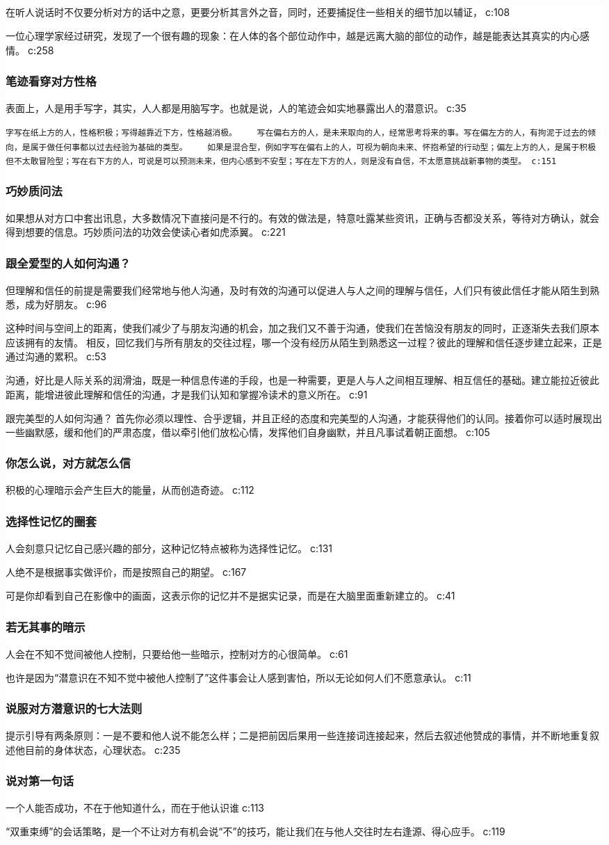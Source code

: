 在听人说话时不仅要分析对方的话中之意，更要分析其言外之音，同时，还要捕捉住一些相关的细节加以辅证， c:108

一位心理学家经过研究，发现了一个很有趣的现象：在人体的各个部位动作中，越是远离大脑的部位的动作，越是能表达其真实的内心感情。 c:258

### 笔迹看穿对方性格

表面上，人是用手写字，其实，人人都是用脑写字。也就是说，人的笔迹会如实地暴露出人的潜意识。 c:35

    字写在纸上方的人，性格积极；写得越靠近下方，性格越消极。    写在偏右方的人，是未来取向的人，经常思考将来的事。写在偏左方的人，有拘泥于过去的倾向，是属于做任何事都以过去经验为基础的类型。    如果是混合型，例如字写在偏右上的人，可视为朝向未来、怀抱希望的行动型；偏左上方的人，是属于积极但不太敢冒险型；写在右下方的人，可说是可以预测未来，但内心感到不安型；写在左下方的人，则是没有自信，不太愿意挑战新事物的类型。 c:151

### 巧妙质问法

如果想从对方口中套出讯息，大多数情况下直接问是不行的。有效的做法是，特意吐露某些资讯，正确与否都没关系，等待对方确认，就会得到想要的信息。巧妙质问法的功效会使读心者如虎添翼。 c:221

### 跟全爱型的人如何沟通？

但理解和信任的前提是需要我们经常地与他人沟通，及时有效的沟通可以促进人与人之间的理解与信任，人们只有彼此信任才能从陌生到熟悉，成为好朋友。 c:96

这种时间与空间上的距离，使我们减少了与朋友沟通的机会，加之我们又不善于沟通，使我们在苦恼没有朋友的同时，正逐渐失去我们原本应该拥有的友情。    相反，回忆我们与所有朋友的交往过程，哪一个没有经历从陌生到熟悉这一过程？彼此的理解和信任逐步建立起来，正是通过沟通的累积。 c:53

沟通，好比是人际关系的润滑油，既是一种信息传递的手段，也是一种需要，更是人与人之间相互理解、相互信任的基础。建立能拉近彼此距离，能增进彼此理解和信任的沟通，才是我们认知和掌握冷读术的意义所在。 c:91

跟完美型的人如何沟通？    首先你必须以理性、合乎逻辑，并且正经的态度和完美型的人沟通，才能获得他们的认同。接着你可以适时展现出一些幽默感，缓和他们的严肃态度，借以牵引他们放松心情，发挥他们自身幽默，并且凡事试着朝正面想。 c:105

### 你怎么说，对方就怎么信

积极的心理暗示会产生巨大的能量，从而创造奇迹。 c:112

### 选择性记忆的圈套

人会刻意只记忆自己感兴趣的部分，这种记忆特点被称为选择性记忆。 c:131

人绝不是根据事实做评价，而是按照自己的期望。 c:167

可是你却看到自己在影像中的画面，这表示你的记忆并不是据实记录，而是在大脑里面重新建立的。 c:41

### 若无其事的暗示

人会在不知不觉间被他人控制，只要给他一些暗示，控制对方的心很简单。 c:61

也许是因为“潜意识在不知不觉中被他人控制了”这件事会让人感到害怕，所以无论如何人们不愿意承认。 c:11

### 说服对方潜意识的七大法则

提示引导有两条原则：一是不要和他人说不能怎么样；二是把前因后果用一些连接词连接起来，然后去叙述他赞成的事情，并不断地重复叙述他目前的身体状态，心理状态。 c:235

### 说对第一句话

一个人能否成功，不在于他知道什么，而在于他认识谁 c:113

“双重束缚”的会话策略，是一个不让对方有机会说“不”的技巧，能让我们在与他人交往时左右逢源、得心应手。 c:119
